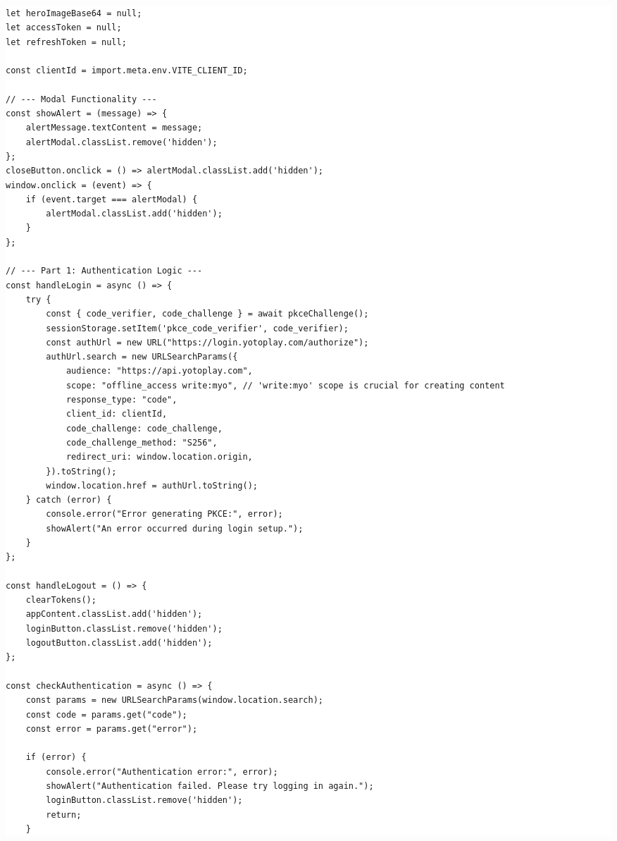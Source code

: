     let heroImageBase64 = null;
    let accessToken = null;
    let refreshToken = null;

    const clientId = import.meta.env.VITE_CLIENT_ID;

    // --- Modal Functionality ---
    const showAlert = (message) => {
        alertMessage.textContent = message;
        alertModal.classList.remove('hidden');
    };
    closeButton.onclick = () => alertModal.classList.add('hidden');
    window.onclick = (event) => {
        if (event.target === alertModal) {
            alertModal.classList.add('hidden');
        }
    };

    // --- Part 1: Authentication Logic ---
    const handleLogin = async () => {
        try {
            const { code_verifier, code_challenge } = await pkceChallenge();
            sessionStorage.setItem('pkce_code_verifier', code_verifier);
            const authUrl = new URL("https://login.yotoplay.com/authorize");
            authUrl.search = new URLSearchParams({
                audience: "https://api.yotoplay.com",
                scope: "offline_access write:myo", // 'write:myo' scope is crucial for creating content
                response_type: "code",
                client_id: clientId,
                code_challenge: code_challenge,
                code_challenge_method: "S256",
                redirect_uri: window.location.origin,
            }).toString();
            window.location.href = authUrl.toString();
        } catch (error) {
            console.error("Error generating PKCE:", error);
            showAlert("An error occurred during login setup.");
        }
    };

    const handleLogout = () => {
        clearTokens();
        appContent.classList.add('hidden');
        loginButton.classList.remove('hidden');
        logoutButton.classList.add('hidden');
    };

    const checkAuthentication = async () => {
        const params = new URLSearchParams(window.location.search);
        const code = params.get("code");
        const error = params.get("error");
        
        if (error) {
            console.error("Authentication error:", error);
            showAlert("Authentication failed. Please try logging in again.");
            loginButton.classList.remove('hidden');
            return;
        }
